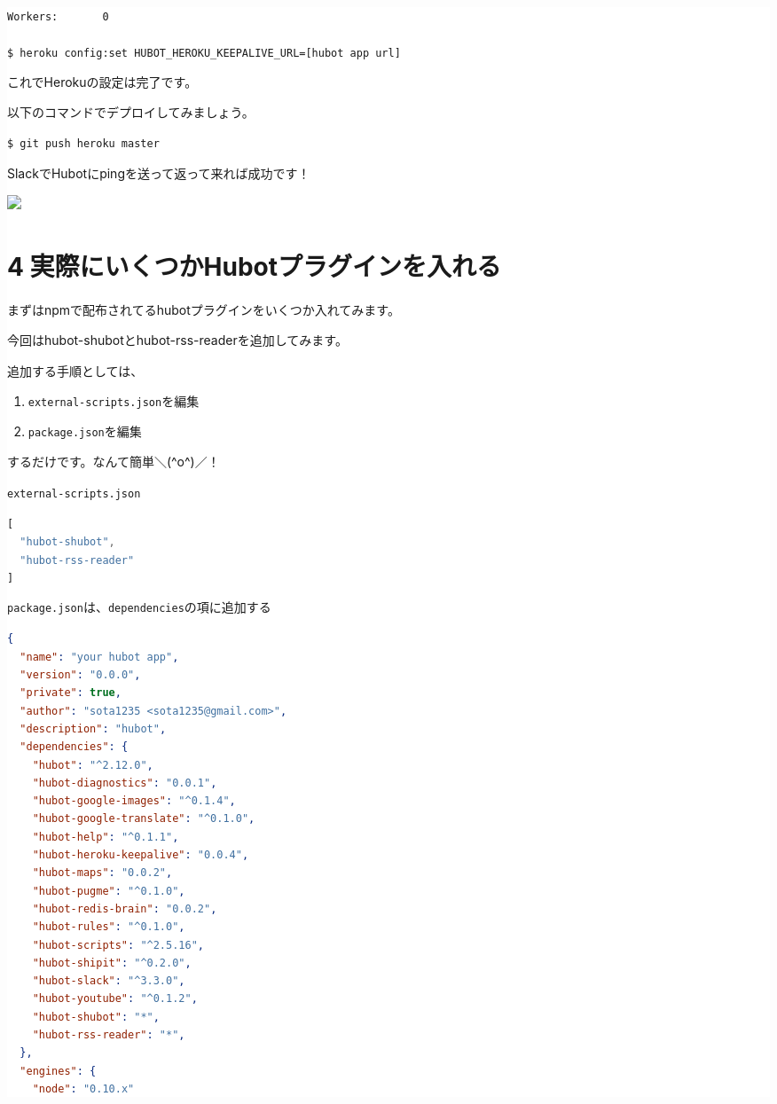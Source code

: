 ```shell
Workers:       0

$ heroku config:set HUBOT_HEROKU_KEEPALIVE_URL=[hubot app url]
```

これでHerokuの設定は完了です。

以下のコマンドでデプロイしてみましょう。

```shell
$ git push heroku master
```

SlackでHubotにpingを送って返って来れば成功です！

![](http://i.gyazo.com/22940cd8f69a376467c2cace2de090ed.png)

# 4 実際にいくつかHubotプラグインを入れる

まずはnpmで配布されてるhubotプラグインをいくつか入れてみます。

今回はhubot-shubotとhubot-rss-readerを追加してみます。

追加する手順としては、

1. `external-scripts.json`を編集

2. `package.json`を編集

するだけです。なんて簡単＼(^o^)／！

`external-scripts.json`

```javascript
[
  "hubot-shubot",
  "hubot-rss-reader"
]
```

`package.json`は、`dependencies`の項に追加する

```json
{
  "name": "your hubot app",
  "version": "0.0.0",
  "private": true,
  "author": "sota1235 <sota1235@gmail.com>",
  "description": "hubot",
  "dependencies": {
    "hubot": "^2.12.0",
    "hubot-diagnostics": "0.0.1",
    "hubot-google-images": "^0.1.4",
    "hubot-google-translate": "^0.1.0",
    "hubot-help": "^0.1.1",
    "hubot-heroku-keepalive": "0.0.4",
    "hubot-maps": "0.0.2",
    "hubot-pugme": "^0.1.0",
    "hubot-redis-brain": "0.0.2",
    "hubot-rules": "^0.1.0",
    "hubot-scripts": "^2.5.16",
    "hubot-shipit": "^0.2.0",
    "hubot-slack": "^3.3.0",
    "hubot-youtube": "^0.1.2",
    "hubot-shubot": "*",
    "hubot-rss-reader": "*",
  },
  "engines": {
    "node": "0.10.x"
```